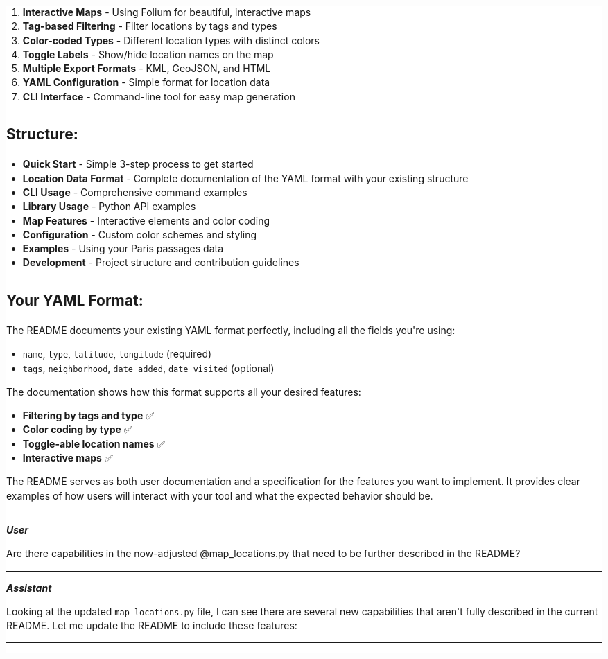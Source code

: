 1. **Interactive Maps** - Using Folium for beautiful, interactive maps
2. **Tag-based Filtering** - Filter locations by tags and types
3. **Color-coded Types** - Different location types with distinct colors
4. **Toggle Labels** - Show/hide location names on the map
5. **Multiple Export Formats** - KML, GeoJSON, and HTML
6. **YAML Configuration** - Simple format for location data
7. **CLI Interface** - Command-line tool for easy map generation

## Structure:

- **Quick Start** - Simple 3-step process to get started
- **Location Data Format** - Complete documentation of the YAML format with your existing structure
- **CLI Usage** - Comprehensive command examples
- **Library Usage** - Python API examples
- **Map Features** - Interactive elements and color coding
- **Configuration** - Custom color schemes and styling
- **Examples** - Using your Paris passages data
- **Development** - Project structure and contribution guidelines

## Your YAML Format:

The README documents your existing YAML format perfectly, including all the fields you're using:
- `name`, `type`, `latitude`, `longitude` (required)
- `tags`, `neighborhood`, `date_added`, `date_visited` (optional)

The documentation shows how this format supports all your desired features:
- **Filtering by tags and type** ✅
- **Color coding by type** ✅
- **Toggle-able location names** ✅
- **Interactive maps** ✅

The README serves as both user documentation and a specification for the features you want to implement. It provides clear examples of how users will interact with your tool and what the expected behavior should be.

---

_**User**_

Are there capabilities in the now-adjusted @map_locations.py that need to be further described in the README?

---

_**Assistant**_

Looking at the updated `map_locations.py` file, I can see there are several new capabilities that aren't fully described in the current README. Let me update the README to include these features:


---



---
